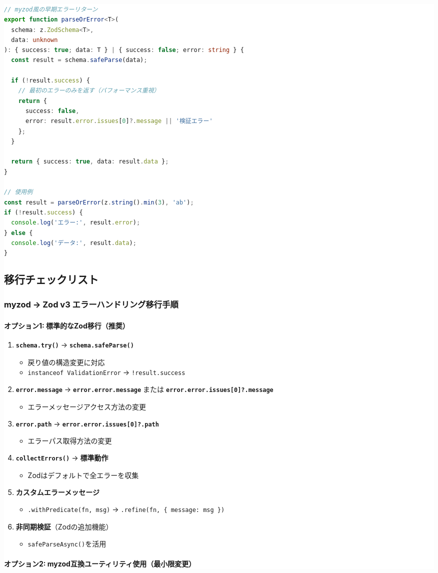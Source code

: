 ```typescript
// myzod風の早期エラーリターン
export function parseOrError<T>(
  schema: z.ZodSchema<T>, 
  data: unknown
): { success: true; data: T } | { success: false; error: string } {
  const result = schema.safeParse(data);
  
  if (!result.success) {
    // 最初のエラーのみを返す（パフォーマンス重視）
    return {
      success: false,
      error: result.error.issues[0]?.message || '検証エラー'
    };
  }
  
  return { success: true, data: result.data };
}

// 使用例
const result = parseOrError(z.string().min(3), 'ab');
if (!result.success) {
  console.log('エラー:', result.error);
} else {
  console.log('データ:', result.data);
}
```

## 移行チェックリスト

### myzod → Zod v3 エラーハンドリング移行手順

#### オプション1: 標準的なZod移行（推奨）

1. **`schema.try()`** → **`schema.safeParse()`**
   - 戻り値の構造変更に対応
   - `instanceof ValidationError` → `!result.success`

2. **`error.message`** → **`error.error.message`** または **`error.error.issues[0]?.message`**
   - エラーメッセージアクセス方法の変更

3. **`error.path`** → **`error.error.issues[0]?.path`**
   - エラーパス取得方法の変更

4. **`collectErrors()`** → **標準動作**
   - Zodはデフォルトで全エラーを収集

5. **カスタムエラーメッセージ**
   - `.withPredicate(fn, msg)` → `.refine(fn, { message: msg })`

6. **非同期検証**（Zodの追加機能）
   - `safeParseAsync()`を活用

#### オプション2: myzod互換ユーティリティ使用（最小限変更）
